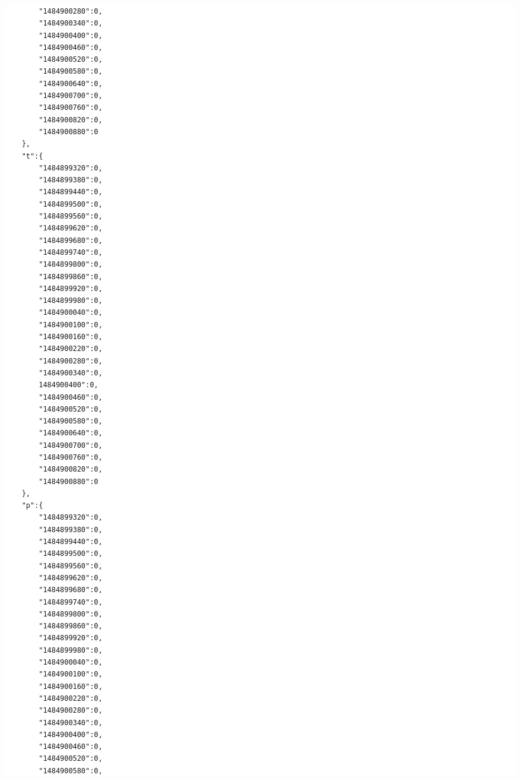             "1484900280":0,
            "1484900340":0,
            "1484900400":0,
            "1484900460":0,
            "1484900520":0,
            "1484900580":0,
            "1484900640":0,
            "1484900700":0,
            "1484900760":0,
            "1484900820":0,
            "1484900880":0
        },
        "t":{
            "1484899320":0,
            "1484899380":0,
            "1484899440":0,
            "1484899500":0,
            "1484899560":0,
            "1484899620":0,
            "1484899680":0,
            "1484899740":0,
            "1484899800":0,
            "1484899860":0,
            "1484899920":0,
            "1484899980":0,
            "1484900040":0,
            "1484900100":0,
            "1484900160":0,
            "1484900220":0,
            "1484900280":0,
            "1484900340":0,
            1484900400":0,
            "1484900460":0,
            "1484900520":0,
            "1484900580":0,
            "1484900640":0,
            "1484900700":0,
            "1484900760":0,
            "1484900820":0,
            "1484900880":0
        },
        "p":{
            "1484899320":0,
            "1484899380":0,
            "1484899440":0,
            "1484899500":0,
            "1484899560":0,
            "1484899620":0,
            "1484899680":0,
            "1484899740":0,
            "1484899800":0,
            "1484899860":0,
            "1484899920":0,
            "1484899980":0,
            "1484900040":0,
            "1484900100":0,
            "1484900160":0,
            "1484900220":0,
            "1484900280":0,
            "1484900340":0,
            "1484900400":0,
            "1484900460":0,
            "1484900520":0,
            "1484900580":0,